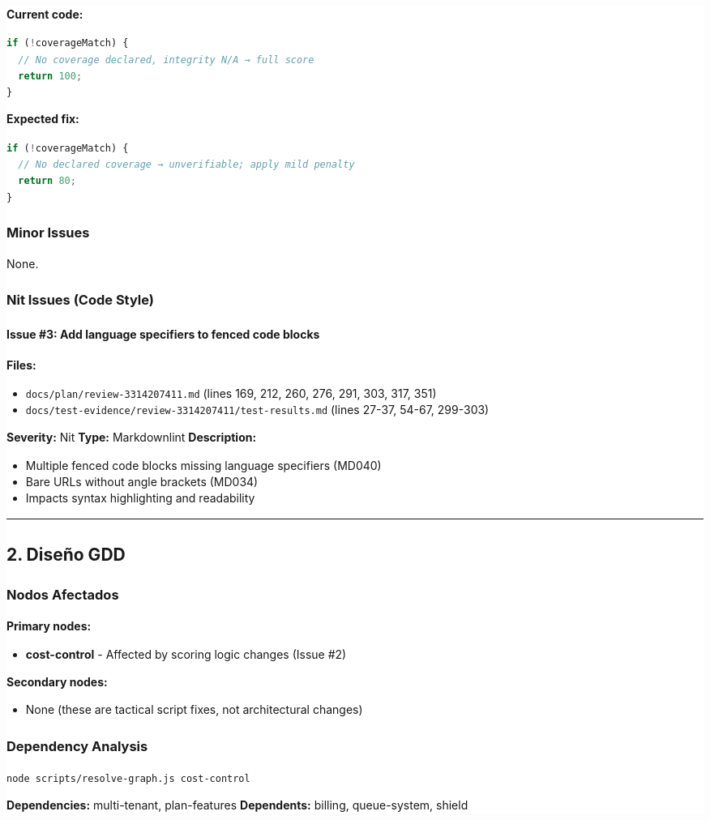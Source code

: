 **Current code:**
```javascript
if (!coverageMatch) {
  // No coverage declared, integrity N/A → full score
  return 100;
}
```

**Expected fix:**
```javascript
if (!coverageMatch) {
  // No declared coverage → unverifiable; apply mild penalty
  return 80;
}
```

### Minor Issues
None.

### Nit Issues (Code Style)

#### Issue #3: Add language specifiers to fenced code blocks
**Files:**
- `docs/plan/review-3314207411.md` (lines 169, 212, 260, 276, 291, 303, 317, 351)
- `docs/test-evidence/review-3314207411/test-results.md` (lines 27-37, 54-67, 299-303)

**Severity:** Nit
**Type:** Markdownlint
**Description:**
- Multiple fenced code blocks missing language specifiers (MD040)
- Bare URLs without angle brackets (MD034)
- Impacts syntax highlighting and readability

---

## 2. Diseño GDD

### Nodos Afectados

**Primary nodes:**
- **cost-control** - Affected by scoring logic changes (Issue #2)

**Secondary nodes:**
- None (these are tactical script fixes, not architectural changes)

### Dependency Analysis

```bash
node scripts/resolve-graph.js cost-control
```

**Dependencies:** multi-tenant, plan-features
**Dependents:** billing, queue-system, shield
